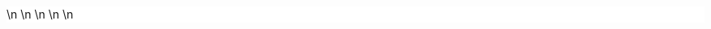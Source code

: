 <polyline points='141.33,264.95 144.16,225.10 146.99,319.48 149.81,193.64 152.64,353.04 155.46,319.48 158.29,294.31 161.12,279.63 163.94,269.15 166.77,281.73 169.60,327.87 172.42,248.17 175.25,283.83 178.07,323.68 180.90,239.78 183.73,193.64 186.55,317.38 189.38,273.34 192.20,327.87 195.03,246.07 197.86,206.22 200.68,229.30 203.51,250.27 206.34,250.27 209.16,319.48 211.99,290.12 214.81,292.22 217.64,264.95 220.47,277.53 223.29,292.22 226.12,273.34 228.94,296.41 231.77,241.88 234.60,262.85 237.42,260.76 240.25,252.37 243.07,239.78 245.90,235.59 248.73,311.09 251.55,313.19 254.38,248.17 257.21,254.46 260.03,340.45 262.86,342.55 265.68,202.03 268.51,216.71 271.34,206.22 274.16,294.31 276.99,279.63 279.81,204.13 282.64,292.22 285.47,223.00 288.29,329.97 291.12,252.37 293.95,227.20 296.77,304.80 299.60,204.13 302.42,319.48 305.25,254.46 308.08,116.04 310.90,294.31 313.73,317.38 316.55,315.29 319.38,241.88 322.21,264.95 325.03,269.15 327.86,275.44 330.69,172.67 333.51,231.39 336.34,292.22 339.16,248.17 341.99,369.82 344.82,235.59 347.64,262.85 350.47,290.12 353.29,273.34 356.12,233.49 358.95,275.44 361.77,218.81 364.60,355.14 367.43,260.76 370.25,199.93 373.08,258.66 375.90,166.38 378.73,277.53 381.56,193.64 384.38,262.85 387.21,275.44 390.03,256.56 392.86,113.94 395.69,170.57 398.51,195.74 401.34,231.39 404.17,239.78 406.99,256.56 409.82,269.15 412.64,260.76 415.47,225.10 418.30,220.91 421.12,273.34 423.95,279.63 426.77,342.55 429.60,298.51 432.43,298.51 435.25,191.54 438.08,141.21 440.90,220.91 443.73,202.03 446.56,239.78 449.38,275.44 452.21,246.07 455.04,233.49' fill='none' stroke='#D3D3D3' stroke-opacity='0.1' stroke-width='1.07' stroke-linejoin='round' stroke-linecap='butt'/>\n   <polyline points='308.08,216.71 310.90,308.99 313.73,317.38 316.55,319.48 319.38,264.95 322.21,262.85 325.03,285.92 327.86,279.63 330.69,199.93 333.51,267.05 336.34,308.99 339.16,292.22 341.99,371.91 344.82,252.37 347.64,277.53 350.47,285.92 353.29,279.63 356.12,252.37 358.95,283.83 361.77,227.20 364.60,365.62 367.43,285.92 370.25,220.91 373.08,267.05 375.90,199.93 378.73,281.73 381.56,206.22 384.38,279.63 387.21,283.83 390.03,302.70 392.86,145.40 395.69,181.06 398.51,195.74 401.34,235.59 404.17,250.27 406.99,260.76 409.82,285.92 412.64,252.37 415.47,248.17 418.30,227.20 421.12,290.12 423.95,317.38 426.77,353.04 429.60,304.80 432.43,321.58 435.25,223.00 438.08,185.25 440.90,275.44 443.73,248.17 446.56,248.17 449.38,306.90 452.21,275.44 455.04,220.91' fill='none' stroke='#D3D3D3' stroke-opacity='0.1' stroke-width='1.07' stroke-linejoin='round' stroke-linecap='butt'/>\n   <polyline points='127.20,365.62 130.03,302.70 132.86,340.45 135.68,363.53 138.51,229.30 141.33,296.41 144.16,258.66 146.99,348.84 149.81,227.20 152.64,392.89 155.46,348.84 158.29,323.68 161.12,311.09 163.94,304.80 166.77,319.48 169.60,361.43 172.42,279.63 175.25,319.48 178.07,355.14 180.90,267.05 183.73,225.10 186.55,350.94 189.38,300.61 192.20,363.53 195.03,279.63 197.86,237.68 200.68,260.76 203.51,281.73 206.34,285.92 209.16,355.14 211.99,319.48 214.81,321.58 217.64,296.41 220.47,315.29 223.29,323.68 226.12,308.99 228.94,327.87 231.77,279.63 234.60,296.41 237.42,298.51 240.25,285.92 243.07,273.34 245.90,273.34 248.73,344.65 251.55,348.84 254.38,275.44 257.21,285.92 260.03,386.60 262.86,380.30 265.68,229.30 268.51,252.37 271.34,233.49 274.16,336.26 276.99,319.48 279.81,235.59 282.64,327.87 285.47,258.66 288.29,365.62 291.12,292.22 293.95,269.15 296.77,348.84 299.60,243.98 302.42,355.14 305.25,292.22 308.08,183.15 310.90,334.16 313.73,348.84 316.55,353.04 319.38,290.12 322.21,294.31 325.03,306.90 327.86,315.29 330.69,214.61 333.51,273.34 336.34,321.58 339.16,292.22 341.99,399.18 344.82,277.53 347.64,302.70 350.47,323.68 353.29,308.99 356.12,273.34 358.95,315.29 361.77,252.37 364.60,394.99 367.43,319.48' fill='none' stroke='#D3D3D3' stroke-opacity='0.1' stroke-width='1.07' stroke-linejoin='round' stroke-linecap='butt'/>\n   <polyline points='282.64,350.94 285.47,285.92 288.29,390.79 291.12,317.38 293.95,296.41 296.77,369.82 299.60,275.44 302.42,367.72 305.25,321.58 308.08,223.00 310.90,374.01 313.73,359.33 316.55,363.53 319.38,313.19 322.21,306.90 325.03,325.77 327.86,325.77 330.69,246.07 333.51,279.63 336.34,323.68 339.16,321.58 341.99,432.74 344.82,321.58 347.64,338.36 350.47,346.75 353.29,332.07 356.12,300.61 358.95,342.55 361.77,277.53 364.60,399.18 367.43,321.58 370.25,279.63 373.08,332.07 375.90,273.34 378.73,321.58 381.56,256.56 384.38,334.16 387.21,319.48 390.03,321.58 392.86,202.03 395.69,241.88 398.51,267.05 401.34,288.02 404.17,290.12 406.99,317.38 409.82,321.58 412.64,298.51 415.47,298.51 418.30,290.12 421.12,338.36 423.95,367.72 426.77,397.08 429.60,374.01 432.43,371.91 435.25,283.83 438.08,233.49 440.90,319.48 443.73,285.92 446.56,327.87 449.38,340.45 452.21,334.16 455.04,269.15' fill='none' stroke='#D3D3D3' stroke-opacity='0.1' stroke-width='1.07' stroke-linejoin='round' stroke-linecap='butt'/>\n   <polyline points='308.08,193.64 310.90,344.65 313.73,357.23 316.55,363.53 319.38,300.61 322.21,298.51 325.03,313.19 327.86,325.77 330.69,220.91 333.51,279.63 336.34,323.68 339.16,298.51 341.99,407.57 344.82,292.22 347.64,315.29 350.47,332.07 353.29,315.29 356.12,283.83 358.95,321.58 361.77,258.66 364.60,403.37 367.43,319.48 370.25,256.56 373.08,319.48 375.90,246.07 378.73,321.58 381.56,239.78 384.38,311.09 387.21,317.38 390.03,308.99 392.86,174.76 395.69,218.81 398.51,241.88 401.34,267.05 404.17,281.73 406.99,302.70 409.82,317.38 412.64,300.61 415.47,279.63 418.30,267.05 421.12,321.58 423.95,336.26 426.77,394.99 429.60,357.23 432.43,350.94 435.25,256.56 438.08,206.22 440.90,290.12 443.73,267.05 446.56,302.70 449.38,327.87 452.21,311.09 455.04,267.05' fill='none' stroke='#D3D3D3' stroke-opacity='0.1' stroke-width='1.07' stroke-linejoin='round' stroke-linecap='butt'/>\n